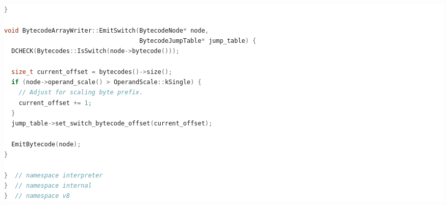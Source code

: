 ```cpp
}

void BytecodeArrayWriter::EmitSwitch(BytecodeNode* node,
                                     BytecodeJumpTable* jump_table) {
  DCHECK(Bytecodes::IsSwitch(node->bytecode()));

  size_t current_offset = bytecodes()->size();
  if (node->operand_scale() > OperandScale::kSingle) {
    // Adjust for scaling byte prefix.
    current_offset += 1;
  }
  jump_table->set_switch_bytecode_offset(current_offset);

  EmitBytecode(node);
}

}  // namespace interpreter
}  // namespace internal
}  // namespace v8
```